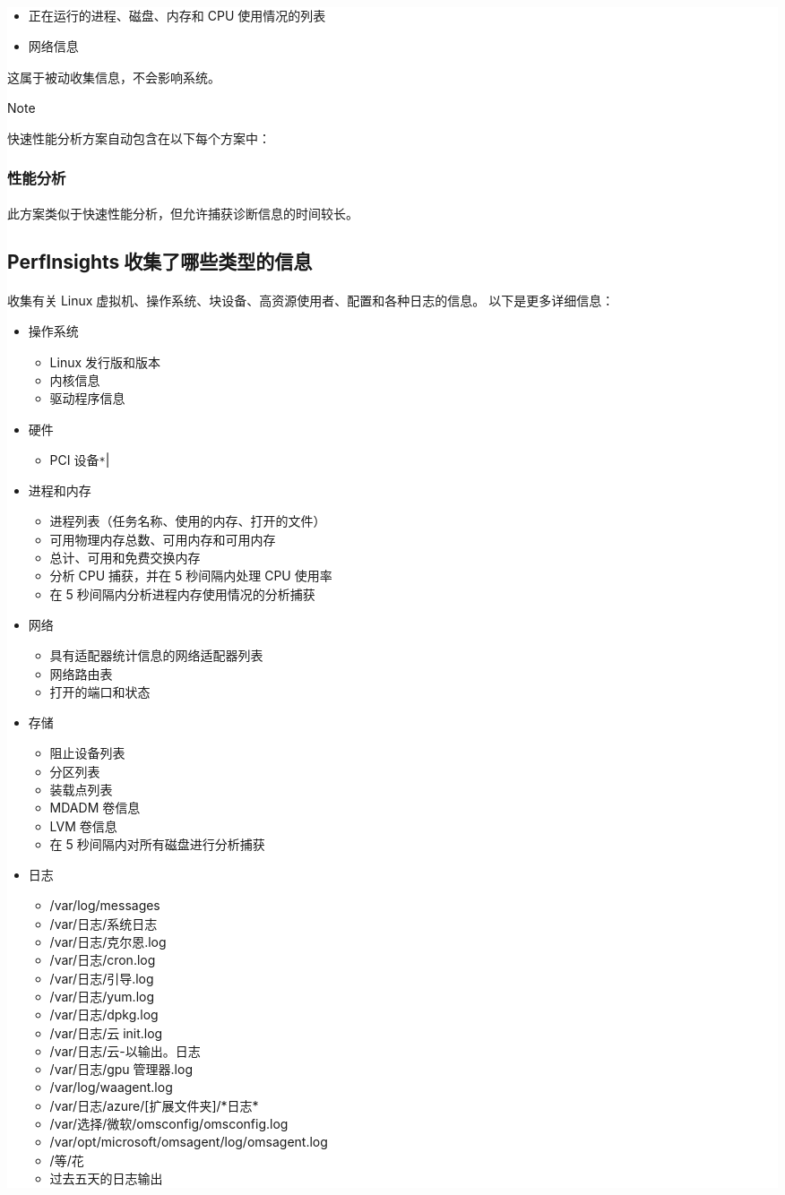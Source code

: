 - 正在运行的进程、磁盘、内存和 CPU 使用情况的列表

- 网络信息

这属于被动收集信息，不会影响系统。

>[!Note]
>快速性能分析方案自动包含在以下每个方案中：

### <a name="performance-analysis"></a>性能分析

此方案类似于快速性能分析，但允许捕获诊断信息的时间较长。

## <a name="what-kind-of-information-is-collected-by-perfinsights"></a>PerfInsights 收集了哪些类型的信息

收集有关 Linux 虚拟机、操作系统、块设备、高资源使用者、配置和各种日志的信息。 以下是更多详细信息：

- 操作系统
  - Linux 发行版和版本
  - 内核信息
  - 驱动程序信息

- 硬件
  - PCI 设备`*`|

- 进程和内存
  - 进程列表（任务名称、使用的内存、打开的文件）
  - 可用物理内存总数、可用内存和可用内存
  - 总计、可用和免费交换内存
  - 分析 CPU 捕获，并在 5 秒间隔内处理 CPU 使用率
  - 在 5 秒间隔内分析进程内存使用情况的分析捕获

- 网络  
  - 具有适配器统计信息的网络适配器列表
  - 网络路由表
  - 打开的端口和状态

- 存储
  - 阻止设备列表
  - 分区列表
  - 装载点列表
  - MDADM 卷信息
  - LVM 卷信息
  - 在 5 秒间隔内对所有磁盘进行分析捕获

- 日志
  - /var/log/messages
  - /var/日志/系统日志
  - /var/日志/克尔恩.log
  - /var/日志/cron.log
  - /var/日志/引导.log
  - /var/日志/yum.log
  - /var/日志/dpkg.log
  - /var/日志/云 init.log
  - /var/日志/云-以输出。日志
  - /var/日志/gpu 管理器.log
  - /var/log/waagent.log
  - /var/日志/azure/[扩展文件夹]/\*日志\*
  - /var/选择/微软/omsconfig/omsconfig.log
  - /var/opt/microsoft/omsagent/log/omsagent.log
  - /等/花
  - 过去五天的日志输出

